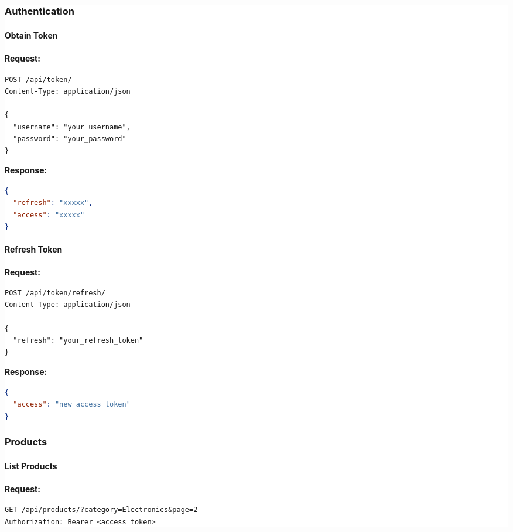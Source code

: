 ### Authentication

#### Obtain Token

**Request:**

```http
POST /api/token/
Content-Type: application/json

{
  "username": "your_username",
  "password": "your_password"
}
```

**Response:**

```json
{
  "refresh": "xxxxx",
  "access": "xxxxx"
}
```

#### Refresh Token

**Request:**

```http
POST /api/token/refresh/
Content-Type: application/json

{
  "refresh": "your_refresh_token"
}
```

**Response:**

```json
{
  "access": "new_access_token"
}
```

### Products

#### List Products

**Request:**

```http
GET /api/products/?category=Electronics&page=2
Authorization: Bearer <access_token>
```
